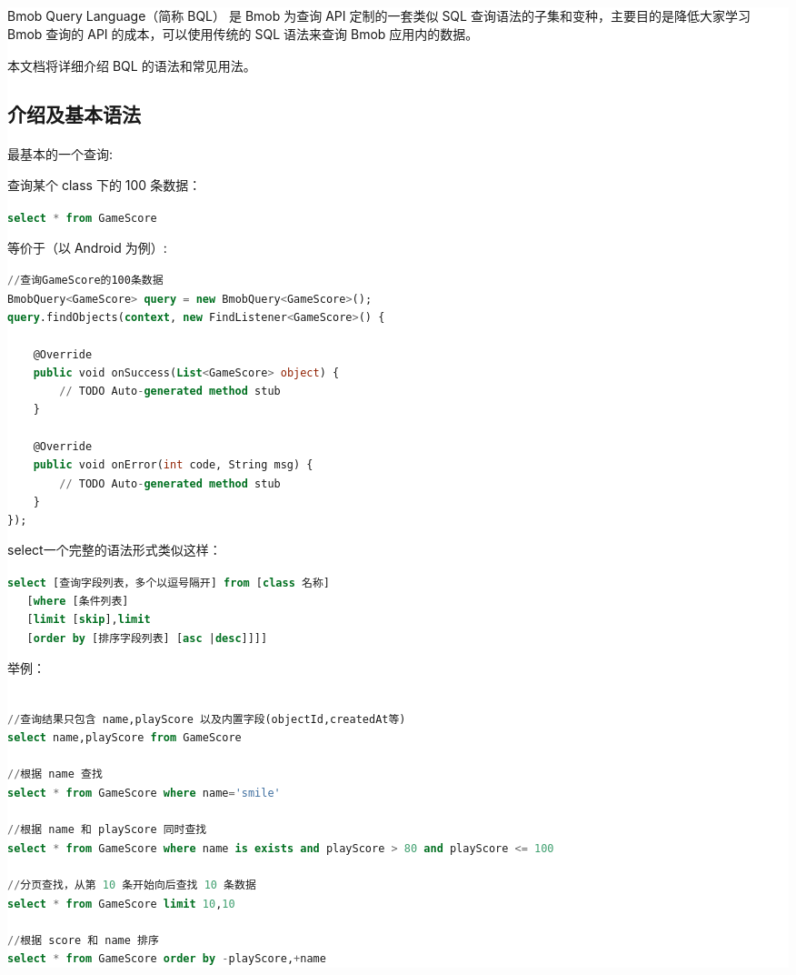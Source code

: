 Bmob Query Language（简称 BQL） 是 Bmob 为查询 API 定制的一套类似 SQL 查询语法的子集和变种，主要目的是降低大家学习 Bmob 查询的 API 的成本，可以使用传统的 SQL 语法来查询 Bmob 应用内的数据。

本文档将详细介绍 BQL 的语法和常见用法。

## 介绍及基本语法

最基本的一个查询:

查询某个 class 下的 100 条数据：

```sql
select * from GameScore
```

等价于（以 Android 为例）:

```sql
//查询GameScore的100条数据
BmobQuery<GameScore> query = new BmobQuery<GameScore>();
query.findObjects(context, new FindListener<GameScore>() {
	
	@Override
	public void onSuccess(List<GameScore> object) {
		// TODO Auto-generated method stub
	}
	
	@Override
	public void onError(int code, String msg) {
		// TODO Auto-generated method stub
	}
});
```

select一个完整的语法形式类似这样：

```sql
select [查询字段列表，多个以逗号隔开] from [class 名称]
   [where [条件列表]
   [limit [skip],limit
   [order by [排序字段列表] [asc |desc]]]]
```

举例：

```sql

//查询结果只包含 name,playScore 以及内置字段(objectId,createdAt等)
select name,playScore from GameScore

//根据 name 查找
select * from GameScore where name='smile'

//根据 name 和 playScore 同时查找
select * from GameScore where name is exists and playScore > 80 and playScore <= 100

//分页查找，从第 10 条开始向后查找 10 条数据
select * from GameScore limit 10,10

//根据 score 和 name 排序
select * from GameScore order by -playScore,+name

```

